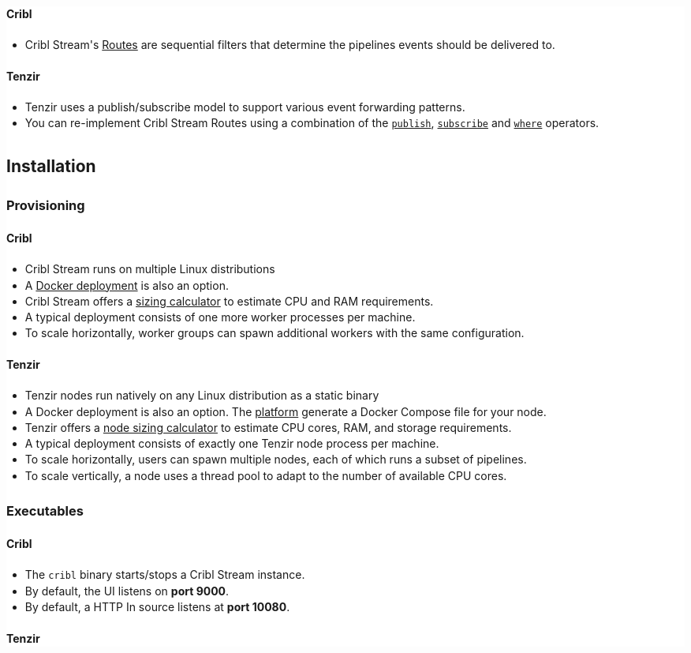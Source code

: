 #### Cribl

- Cribl Stream's [Routes](https://docs.cribl.io/stream/routes/) are sequential
  filters that determine the pipelines events should be delivered to.

#### Tenzir

- Tenzir uses a publish/subscribe model to support various event forwarding
  patterns.
- You can re-implement Cribl Stream Routes using a combination of the
  [`publish`](tql2/operators/publish.md),
  [`subscribe`](tql2/operators/subscribe.md) and
  [`where`](tql2/operators/where.md) operators.

## Installation

### Provisioning

#### Cribl

- Cribl Stream runs on multiple Linux distributions
- A [Docker deployment](https://docs.cribl.io/stream/deploy-docker/) is also
  an option.
- Cribl Stream offers a [sizing calculator](https://www.criblsizing.info/) to
  estimate CPU and RAM requirements.
- A typical deployment consists of one more worker processes per machine.
- To scale horizontally, worker groups can spawn additional workers with the
  same configuration.

#### Tenzir

- Tenzir nodes run natively on any Linux distribution as a static binary
- A Docker deployment is also an option. The [platform](https://app.tenzir.com)
  generate a Docker Compose file for your node.
- Tenzir offers a [node sizing
  calculator](https://docs.tenzir.com/installation/size-a-node) to estimate
  CPU cores, RAM, and storage requirements.
- A typical deployment consists of exactly one Tenzir node process per machine.
- To scale horizontally, users can spawn multiple nodes, each of which runs a
  subset of pipelines.
- To scale vertically, a node uses a thread pool to adapt to the number of
  available CPU cores.

### Executables

#### Cribl

- The `cribl` binary starts/stops a Cribl Stream instance.
- By default, the UI listens on **port 9000**.
- By default, a HTTP In source listens at **port 10080**.

#### Tenzir
